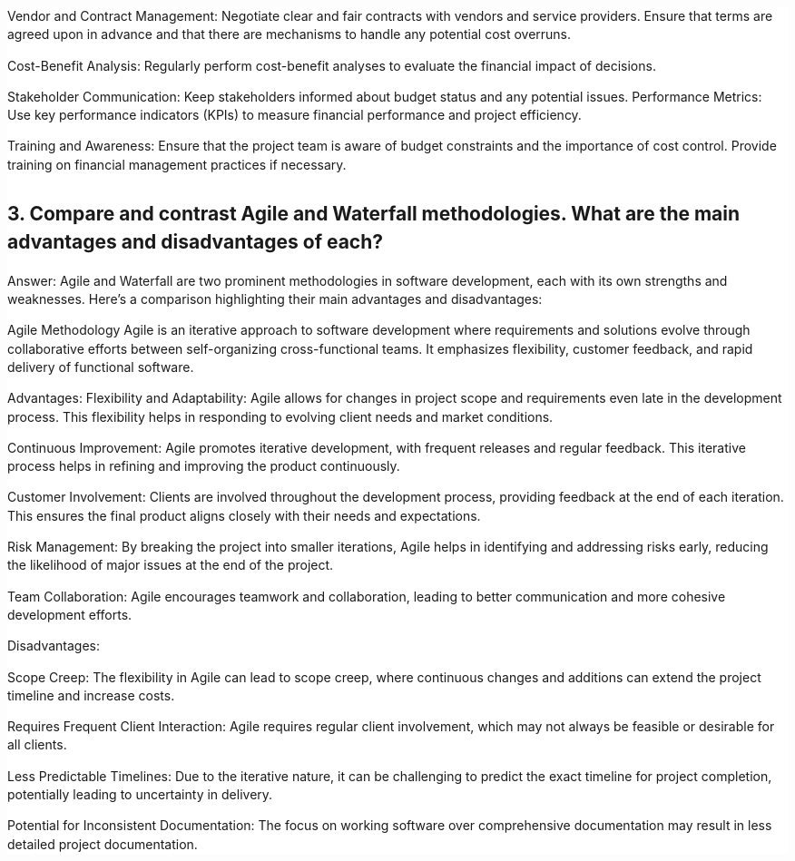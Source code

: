 Vendor and Contract Management: Negotiate clear and fair contracts with vendors and service providers. Ensure that terms are agreed upon in advance and that there are mechanisms to handle any potential cost overruns.

Cost-Benefit Analysis: Regularly perform cost-benefit analyses to evaluate the financial impact of decisions.

Stakeholder Communication: Keep stakeholders informed about budget status and any potential issues. 
Performance Metrics: Use key performance indicators (KPIs) to measure financial performance and project efficiency.

Training and Awareness: Ensure that the project team is aware of budget constraints and the importance of cost control. Provide training on financial management practices if necessary.

## 3. Compare and contrast Agile and Waterfall methodologies. What are the main advantages and disadvantages of each?
Answer:
Agile and Waterfall are two prominent methodologies in software development, each with its own strengths and weaknesses. Here’s a comparison highlighting their main advantages and disadvantages:

Agile Methodology
Agile is an iterative approach to software development where requirements and solutions evolve through collaborative efforts between self-organizing cross-functional teams. It emphasizes flexibility, customer feedback, and rapid delivery of functional software.

Advantages:
Flexibility and Adaptability: Agile allows for changes in project scope and requirements even late in the development process. This flexibility helps in responding to evolving client needs and market conditions.

Continuous Improvement: Agile promotes iterative development, with frequent releases and regular feedback. This iterative process helps in refining and improving the product continuously.

Customer Involvement: Clients are involved throughout the development process, providing feedback at the end of each iteration. This ensures the final product aligns closely with their needs and expectations.

Risk Management: By breaking the project into smaller iterations, Agile helps in identifying and addressing risks early, reducing the likelihood of major issues at the end of the project.

Team Collaboration: Agile encourages teamwork and collaboration, leading to better communication and more cohesive development efforts.

Disadvantages:

Scope Creep: The flexibility in Agile can lead to scope creep, where continuous changes and additions can extend the project timeline and increase costs.

Requires Frequent Client Interaction: Agile requires regular client involvement, which may not always be feasible or desirable for all clients.

Less Predictable Timelines: Due to the iterative nature, it can be challenging to predict the exact timeline for project completion, potentially leading to uncertainty in delivery.

Potential for Inconsistent Documentation: The focus on working software over comprehensive documentation may result in less detailed project documentation.
